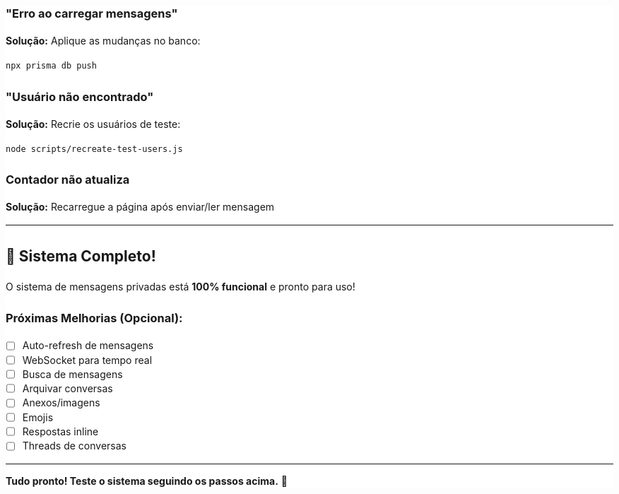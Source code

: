 ### **"Erro ao carregar mensagens"**
**Solução:** Aplique as mudanças no banco:
```bash
npx prisma db push
```

### **"Usuário não encontrado"**
**Solução:** Recrie os usuários de teste:
```bash
node scripts/recreate-test-users.js
```

### **Contador não atualiza**
**Solução:** Recarregue a página após enviar/ler mensagem

---

## 🎉 **Sistema Completo!**

O sistema de mensagens privadas está **100% funcional** e pronto para uso!

### **Próximas Melhorias (Opcional):**
- [ ] Auto-refresh de mensagens
- [ ] WebSocket para tempo real
- [ ] Busca de mensagens
- [ ] Arquivar conversas
- [ ] Anexos/imagens
- [ ] Emojis
- [ ] Respostas inline
- [ ] Threads de conversas

---

**Tudo pronto! Teste o sistema seguindo os passos acima.** 🚀

